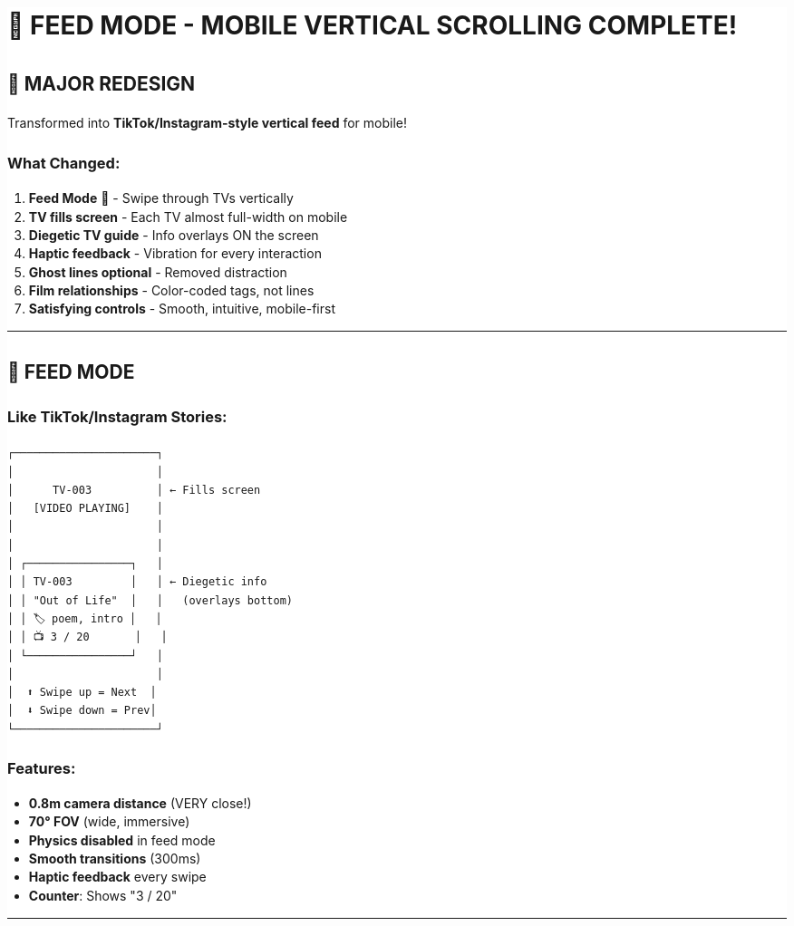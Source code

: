 # 📱 FEED MODE - MOBILE VERTICAL SCROLLING COMPLETE!

## 🎯 **MAJOR REDESIGN**

Transformed into **TikTok/Instagram-style vertical feed** for mobile!

### **What Changed:**
1. **Feed Mode** 📱 - Swipe through TVs vertically
2. **TV fills screen** - Each TV almost full-width on mobile  
3. **Diegetic TV guide** - Info overlays ON the screen
4. **Haptic feedback** - Vibration for every interaction
5. **Ghost lines optional** - Removed distraction
6. **Film relationships** - Color-coded tags, not lines
7. **Satisfying controls** - Smooth, intuitive, mobile-first

---

## 📱 **FEED MODE**

### **Like TikTok/Instagram Stories:**
```
┌──────────────────────┐
│                      │
│      TV-003          │ ← Fills screen
│   [VIDEO PLAYING]    │
│                      │
│                      │
│ ┌────────────────┐   │
│ │ TV-003         │   │ ← Diegetic info
│ │ "Out of Life"  │   │   (overlays bottom)
│ │ 🏷️ poem, intro │   │
│ │ 📺 3 / 20       │   │
│ └────────────────┘   │
│                      │
│  ⬆️ Swipe up = Next  │
│  ⬇️ Swipe down = Prev│
└──────────────────────┘
```

### **Features:**
- **0.8m camera distance** (VERY close!)
- **70° FOV** (wide, immersive)
- **Physics disabled** in feed mode
- **Smooth transitions** (300ms)
- **Haptic feedback** every swipe
- **Counter**: Shows "3 / 20"

---
